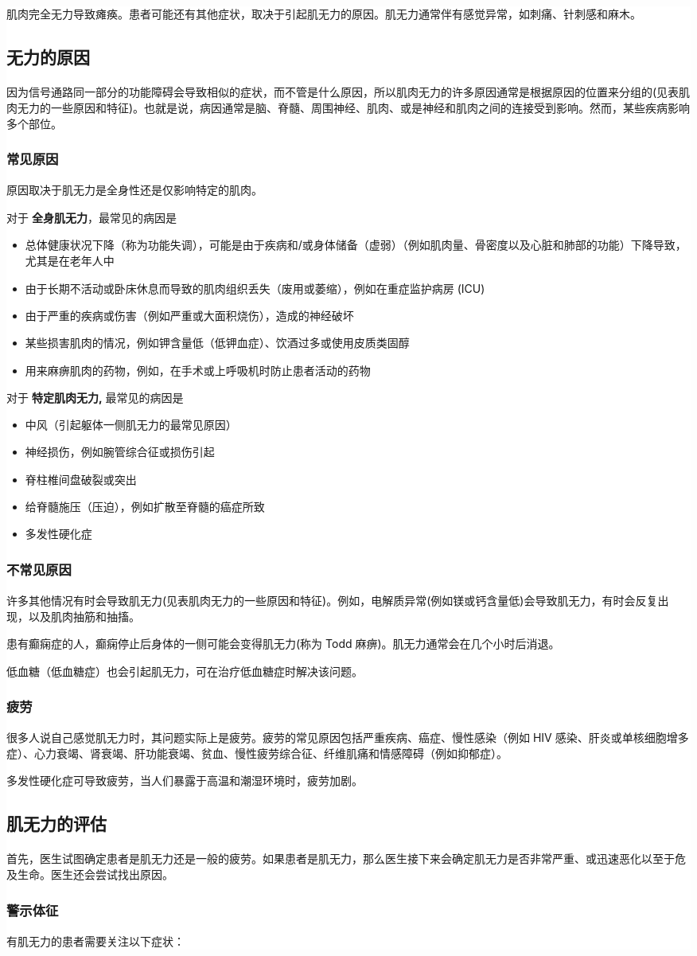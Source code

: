 肌肉完全无力导致瘫痪。患者可能还有其他症状，取决于引起肌无力的原因。肌无力通常伴有感觉异常，如刺痛、针刺感和麻木。

## 无力的原因

因为信号通路同一部分的功能障碍会导致相似的症状，而不管是什么原因，所以肌肉无力的许多原因通常是根据原因的位置来分组的(见表肌肉无力的一些原因和特征)。也就是说，病因通常是脑、脊髓、周围神经、肌肉、或是神经和肌肉之间的连接受到影响。然而，某些疾病影响多个部位。

### 常见原因

原因取决于肌无力是全身性还是仅影响特定的肌肉。

对于 **全身肌无力**，最常见的病因是

- 总体健康状况下降（称为功能失调），可能是由于疾病和/或身体储备（虚弱）（例如肌肉量、骨密度以及心脏和肺部的功能）下降导致，尤其是在老年人中

- 由于长期不活动或卧床休息而导致的肌肉组织丢失（废用或萎缩），例如在重症监护病房 (ICU)

- 由于严重的疾病或伤害（例如严重或大面积烧伤），造成的神经破坏

- 某些损害肌肉的情况，例如钾含量低（低钾血症）、饮酒过多或使用皮质类固醇

- 用来麻痹肌肉的药物，例如，在手术或上呼吸机时防止患者活动的药物


对于 **特定肌肉无力,** 最常见的病因是

- 中风（引起躯体一侧肌无力的最常见原因）

- 神经损伤，例如腕管综合征或损伤引起

- 脊柱椎间盘破裂或突出

- 给脊髓施压（压迫），例如扩散至脊髓的癌症所致

- 多发性硬化症


### 不常见原因

许多其他情况有时会导致肌无力(见表肌肉无力的一些原因和特征)。例如，电解质异常(例如镁或钙含量低)会导致肌无力，有时会反复出现，以及肌肉抽筋和抽搐。

患有癫痫症的人，癫痫停止后身体的一侧可能会变得肌无力(称为 Todd 麻痹)。肌无力通常会在几个小时后消退。

低血糖（低血糖症）也会引起肌无力，可在治疗低血糖症时解决该问题。

### 疲劳

很多人说自己感觉肌无力时，其问题实际上是疲劳。疲劳的常见原因包括严重疾病、癌症、慢性感染（例如 HIV 感染、肝炎或单核细胞增多症）、心力衰竭、肾衰竭、肝功能衰竭、贫血、慢性疲劳综合征、纤维肌痛和情感障碍（例如抑郁症）。

多发性硬化症可导致疲劳，当人们暴露于高温和潮湿环境时，疲劳加剧。

## 肌无力的评估

首先，医生试图确定患者是肌无力还是一般的疲劳。如果患者是肌无力，那么医生接下来会确定肌无力是否非常严重、或迅速恶化以至于危及生命。医生还会尝试找出原因。

### 警示体征

有肌无力的患者需要关注以下症状：
